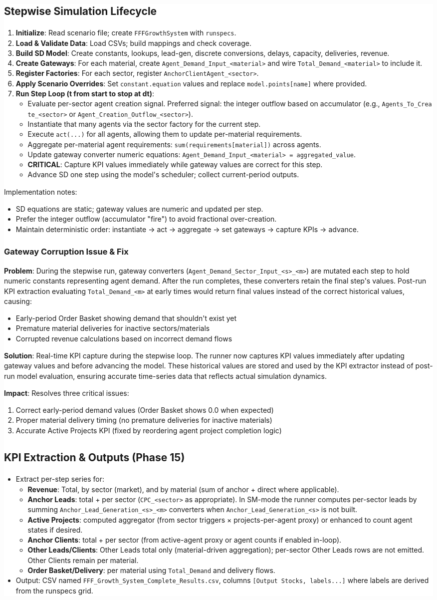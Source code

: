 ## Stepwise Simulation Lifecycle
1. **Initialize**: Read scenario file; create `FFFGrowthSystem` with `runspecs`.
2. **Load & Validate Data**: Load CSVs; build mappings and check coverage.
3. **Build SD Model**: Create constants, lookups, lead-gen, discrete conversions, delays, capacity, deliveries, revenue.
4. **Create Gateways**: For each material, create `Agent_Demand_Input_<material>` and wire `Total_Demand_<material>` to include it.
5. **Register Factories**: For each sector, register `AnchorClientAgent_<sector>`.
6. **Apply Scenario Overrides**: Set `constant.equation` values and replace `model.points[name]` where provided.
7. **Run Step Loop (t from start to stop at dt)**:
   - Evaluate per-sector agent creation signal. Preferred signal: the integer outflow based on accumulator (e.g., `Agents_To_Create_<sector>` or `Agent_Creation_Outflow_<sector>`).
   - Instantiate that many agents via the sector factory for the current step.
   - Execute `act(...)` for all agents, allowing them to update per-material requirements.
   - Aggregate per-material agent requirements: `sum(requirements[material])` across agents.
   - Update gateway converter numeric equations: `Agent_Demand_Input_<material> = aggregated_value`.
   - **CRITICAL**: Capture KPI values immediately while gateway values are correct for this step.
   - Advance SD one step using the model's scheduler; collect current-period outputs.

Implementation notes:
- SD equations are static; gateway values are numeric and updated per step.
- Prefer the integer outflow (accumulator "fire") to avoid fractional over-creation.
- Maintain deterministic order: instantiate → act → aggregate → set gateways → capture KPIs → advance.

### Gateway Corruption Issue & Fix

**Problem**: During the stepwise run, gateway converters (`Agent_Demand_Sector_Input_<s>_<m>`) are mutated each step to hold numeric constants representing agent demand. After the run completes, these converters retain the final step's values. Post-run KPI extraction evaluating `Total_Demand_<m>` at early times would return final values instead of the correct historical values, causing:
- Early-period Order Basket showing demand that shouldn't exist yet
- Premature material deliveries for inactive sectors/materials  
- Corrupted revenue calculations based on incorrect demand flows

**Solution**: Real-time KPI capture during the stepwise loop. The runner now captures KPI values immediately after updating gateway values and before advancing the model. These historical values are stored and used by the KPI extractor instead of post-run model evaluation, ensuring accurate time-series data that reflects actual simulation dynamics.

**Impact**: Resolves three critical issues:
1. Correct early-period demand values (Order Basket shows 0.0 when expected)
2. Proper material delivery timing (no premature deliveries for inactive materials)
3. Accurate Active Projects KPI (fixed by reordering agent project completion logic)

## KPI Extraction & Outputs (Phase 15)
- Extract per-step series for:
  - **Revenue**: Total, by sector (market), and by material (sum of anchor + direct where applicable).
  - **Anchor Leads**: total + per sector (`CPC_<sector>` as appropriate). In SM-mode the runner computes per-sector leads by summing `Anchor_Lead_Generation_<s>_<m>` converters when `Anchor_Lead_Generation_<s>` is not built.
  - **Active Projects**: computed aggregator (from sector triggers × projects-per-agent proxy) or enhanced to count agent states if desired.
  - **Anchor Clients**: total + per sector (from active-agent proxy or agent counts if enabled in-loop).
  - **Other Leads/Clients**: Other Leads total only (material-driven aggregation); per-sector Other Leads rows are not emitted. Other Clients remain per material.
  - **Order Basket/Delivery**: per material using `Total_Demand` and delivery flows.
- Output: CSV named `FFF_Growth_System_Complete_Results.csv`, columns `[Output Stocks, labels...]` where labels are derived from the runspecs grid.